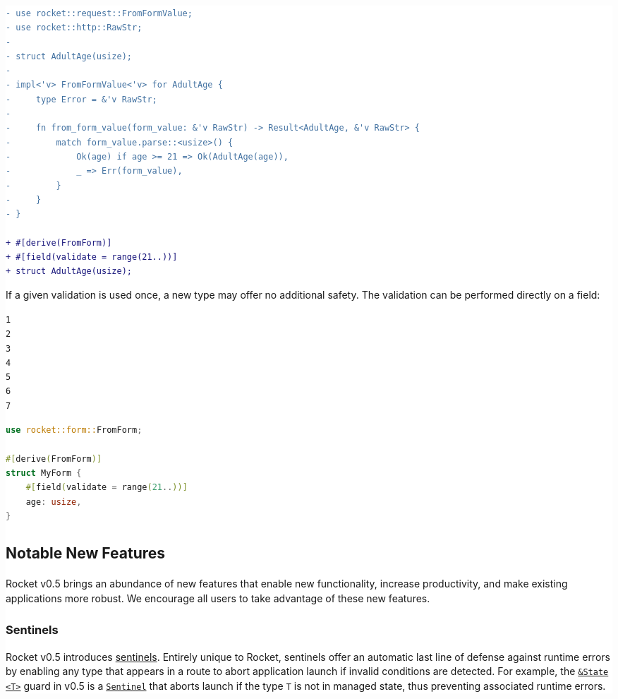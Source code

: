 ```diff
- use rocket::request::FromFormValue;
- use rocket::http::RawStr;
-
- struct AdultAge(usize);
-
- impl<'v> FromFormValue<'v> for AdultAge {
-     type Error = &'v RawStr;
-
-     fn from_form_value(form_value: &'v RawStr) -> Result<AdultAge, &'v RawStr> {
-         match form_value.parse::<usize>() {
-             Ok(age) if age >= 21 => Ok(AdultAge(age)),
-             _ => Err(form_value),
-         }
-     }
- }

+ #[derive(FromForm)]
+ #[field(validate = range(21..))]
+ struct AdultAge(usize);
```

If a given validation is used once, a new type may offer no additional safety. The validation can be performed directly on a field:

```
1
2
3
4
5
6
7
```

```rust
use rocket::form::FromForm;

#[derive(FromForm)]
struct MyForm {
    #[field(validate = range(21..))]
    age: usize,
}
```

## [](#notable-new-features "anchor")Notable New Features

Rocket v0.5 brings an abundance of new features that enable new functionality, increase productivity, and make existing applications more robust. We encourage all users to take advantage of these new features.

### [](#sentinels "anchor")Sentinels

Rocket v0.5 introduces [sentinels](https://api.rocket.rs/v0.5/rocket/trait.Sentinel.html). Entirely unique to Rocket, sentinels offer an automatic last line of defense against runtime errors by enabling any type that appears in a route to abort application launch if invalid conditions are detected. For example, the [`&State<T>`](https://api.rocket.rs/v0.5/rocket/struct.State.html) guard in v0.5 is a [`Sentinel`](https://api.rocket.rs/v0.5/rocket/trait.Sentinel.html) that aborts launch if the type `T` is not in managed state, thus preventing associated runtime errors.
